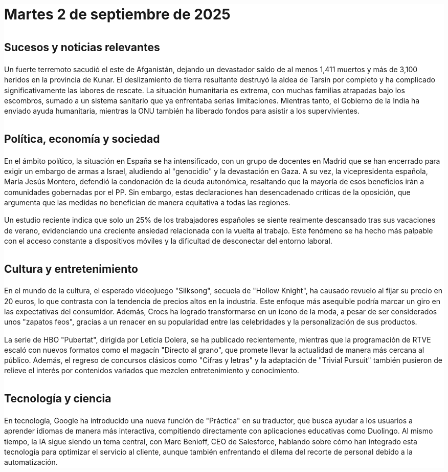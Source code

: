 
# Martes 2 de septiembre de 2025

## Sucesos y noticias relevantes

Un fuerte terremoto sacudió el este de Afganistán, dejando un devastador saldo de al menos 1,411 muertos y más de 3,100 heridos en la provincia de Kunar. El deslizamiento de tierra resultante destruyó la aldea de Tarsin por completo y ha complicado significativamente las labores de rescate. La situación humanitaria es extrema, con muchas familias atrapadas bajo los escombros, sumado a un sistema sanitario que ya enfrentaba serias limitaciones. Mientras tanto, el Gobierno de la India ha enviado ayuda humanitaria, mientras la ONU también ha liberado fondos para asistir a los supervivientes.

## Política, economía y sociedad

En el ámbito político, la situación en España se ha intensificado, con un grupo de docentes en Madrid que se han encerrado para exigir un embargo de armas a Israel, aludiendo al &#34;genocidio&#34; y la devastación en Gaza. A su vez, la vicepresidenta española, María Jesús Montero, defendió la condonación de la deuda autonómica, resaltando que la mayoría de esos beneficios irán a comunidades gobernadas por el PP. Sin embargo, estas declaraciones han desencadenado críticas de la oposición, que argumenta que las medidas no benefician de manera equitativa a todas las regiones.

Un estudio reciente indica que solo un 25% de los trabajadores españoles se siente realmente descansado tras sus vacaciones de verano, evidenciando una creciente ansiedad relacionada con la vuelta al trabajo. Este fenómeno se ha hecho más palpable con el acceso constante a dispositivos móviles y la dificultad de desconectar del entorno laboral.

## Cultura y entretenimiento

En el mundo de la cultura, el esperado videojuego &#34;Silksong&#34;, secuela de &#34;Hollow Knight&#34;, ha causado revuelo al fijar su precio en 20 euros, lo que contrasta con la tendencia de precios altos en la industria. Este enfoque más asequible podría marcar un giro en las expectativas del consumidor. Además, Crocs ha logrado transformarse en un icono de la moda, a pesar de ser considerados unos &#34;zapatos feos&#34;, gracias a un renacer en su popularidad entre las celebridades y la personalización de sus productos.

La serie de HBO &#34;Pubertat&#34;, dirigida por Leticia Dolera, se ha publicado recientemente, mientras que la programación de RTVE escaló con nuevos formatos como el magacín &#34;Directo al grano&#34;, que promete llevar la actualidad de manera más cercana al público. Además, el regreso de concursos clásicos como &#34;Cifras y letras&#34; y la adaptación de &#34;Trivial Pursuit&#34; también pusieron de relieve el interés por contenidos variados que mezclen entretenimiento y conocimiento.

## Tecnología y ciencia

En tecnología, Google ha introducido una nueva función de &#34;Práctica&#34; en su traductor, que busca ayudar a los usuarios a aprender idiomas de manera más interactiva, compitiendo directamente con aplicaciones educativas como Duolingo. Al mismo tiempo, la IA sigue siendo un tema central, con Marc Benioff, CEO de Salesforce, hablando sobre cómo han integrado esta tecnología para optimizar el servicio al cliente, aunque también enfrentando el dilema del recorte de personal debido a la automatización.
